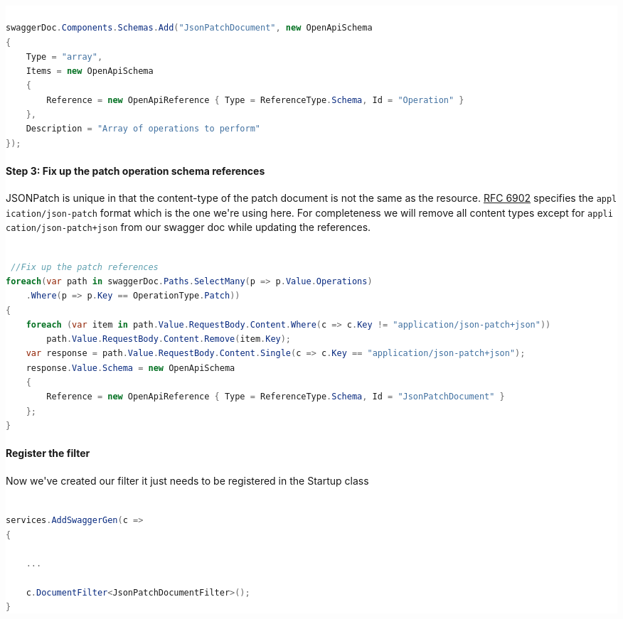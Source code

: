```csharp

swaggerDoc.Components.Schemas.Add("JsonPatchDocument", new OpenApiSchema
{
    Type = "array",
    Items = new OpenApiSchema
    {
        Reference = new OpenApiReference { Type = ReferenceType.Schema, Id = "Operation" }
    },
    Description = "Array of operations to perform"
});

```

####  Step 3: Fix up the patch operation schema references

JSONPatch is unique in that the content-type of the patch document is not the same as the resource. [RFC 6902](https://tools.ietf.org/html/rfc6902) specifies the `application/json-patch` format which is the one we're using here. For completeness we will remove all content types except for `application/json-patch+json` from our swagger doc while updating the references.

```csharp

 //Fix up the patch references
foreach(var path in swaggerDoc.Paths.SelectMany(p => p.Value.Operations)
    .Where(p => p.Key == OperationType.Patch))
{
    foreach (var item in path.Value.RequestBody.Content.Where(c => c.Key != "application/json-patch+json"))
        path.Value.RequestBody.Content.Remove(item.Key);
    var response = path.Value.RequestBody.Content.Single(c => c.Key == "application/json-patch+json");
    response.Value.Schema = new OpenApiSchema
    {
        Reference = new OpenApiReference { Type = ReferenceType.Schema, Id = "JsonPatchDocument" }
    };
}

```

#### Register the filter

Now we've created our filter it just needs to be registered in the Startup class

```csharp

services.AddSwaggerGen(c =>
{

    ...

    c.DocumentFilter<JsonPatchDocumentFilter>();
}

```
